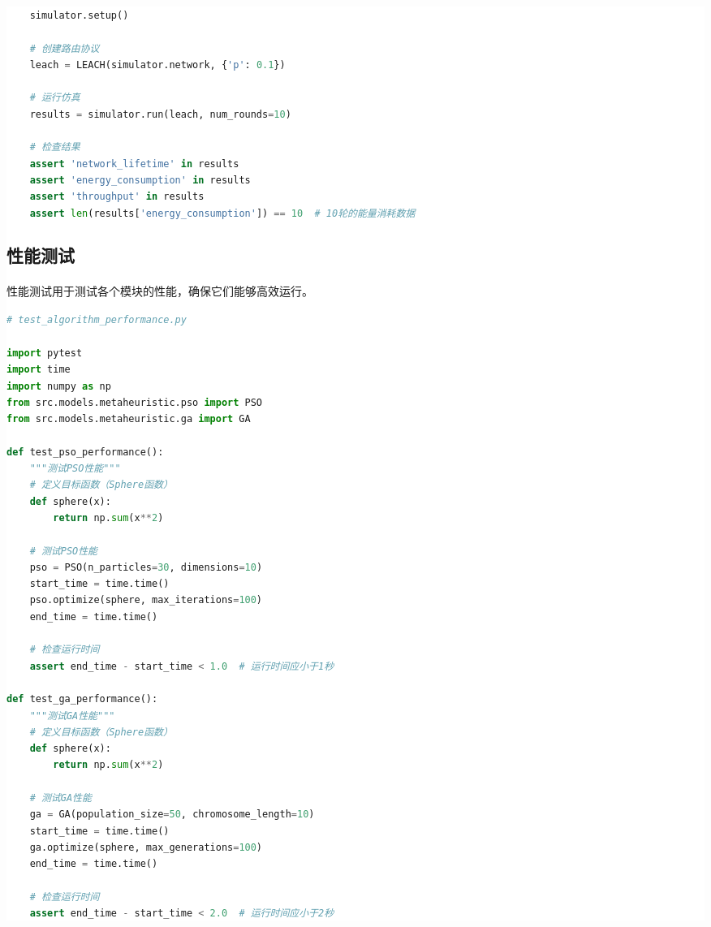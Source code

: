 ```python
    simulator.setup()
    
    # 创建路由协议
    leach = LEACH(simulator.network, {'p': 0.1})
    
    # 运行仿真
    results = simulator.run(leach, num_rounds=10)
    
    # 检查结果
    assert 'network_lifetime' in results
    assert 'energy_consumption' in results
    assert 'throughput' in results
    assert len(results['energy_consumption']) == 10  # 10轮的能量消耗数据
```

## 性能测试

性能测试用于测试各个模块的性能，确保它们能够高效运行。

```python
# test_algorithm_performance.py

import pytest
import time
import numpy as np
from src.models.metaheuristic.pso import PSO
from src.models.metaheuristic.ga import GA

def test_pso_performance():
    """测试PSO性能"""
    # 定义目标函数（Sphere函数）
    def sphere(x):
        return np.sum(x**2)
    
    # 测试PSO性能
    pso = PSO(n_particles=30, dimensions=10)
    start_time = time.time()
    pso.optimize(sphere, max_iterations=100)
    end_time = time.time()
    
    # 检查运行时间
    assert end_time - start_time < 1.0  # 运行时间应小于1秒

def test_ga_performance():
    """测试GA性能"""
    # 定义目标函数（Sphere函数）
    def sphere(x):
        return np.sum(x**2)
    
    # 测试GA性能
    ga = GA(population_size=50, chromosome_length=10)
    start_time = time.time()
    ga.optimize(sphere, max_generations=100)
    end_time = time.time()
    
    # 检查运行时间
    assert end_time - start_time < 2.0  # 运行时间应小于2秒
```
